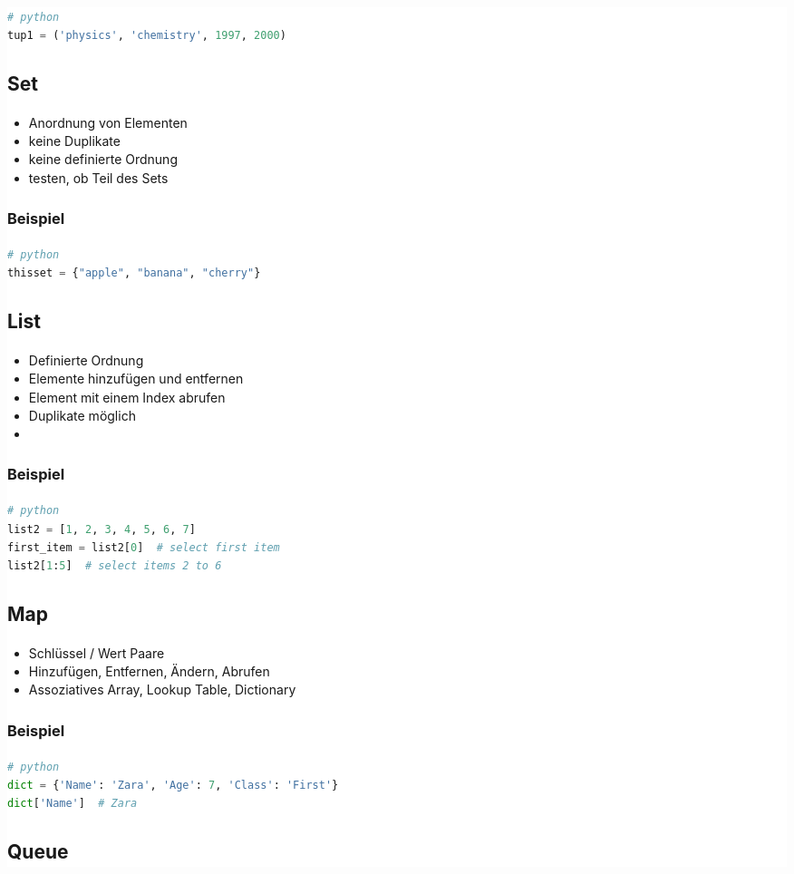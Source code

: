 ```python
# python
tup1 = ('physics', 'chemistry', 1997, 2000)
```

## Set

- Anordnung von Elementen
- keine Duplikate
- keine definierte Ordnung
- testen, ob Teil des Sets

### Beispiel

```python
# python
thisset = {"apple", "banana", "cherry"}
```

## List

- Definierte Ordnung
- Elemente hinzufügen und entfernen
- Element mit einem Index abrufen
- Duplikate möglich
-

### Beispiel

```python
# python
list2 = [1, 2, 3, 4, 5, 6, 7]
first_item = list2[0]  # select first item
list2[1:5]  # select items 2 to 6
```

## Map

- Schlüssel / Wert Paare
- Hinzufügen, Entfernen, Ändern, Abrufen
- Assoziatives Array, Lookup Table, Dictionary

### Beispiel

```python
# python
dict = {'Name': 'Zara', 'Age': 7, 'Class': 'First'}
dict['Name']  # Zara
```

## Queue


[^1]: ["We try to create teams that are no larger than can be fed by two pizzas"](https://docs.aws.amazon.com/whitepapers/latest/introduction-devops-aws/two-pizza-teams.html)